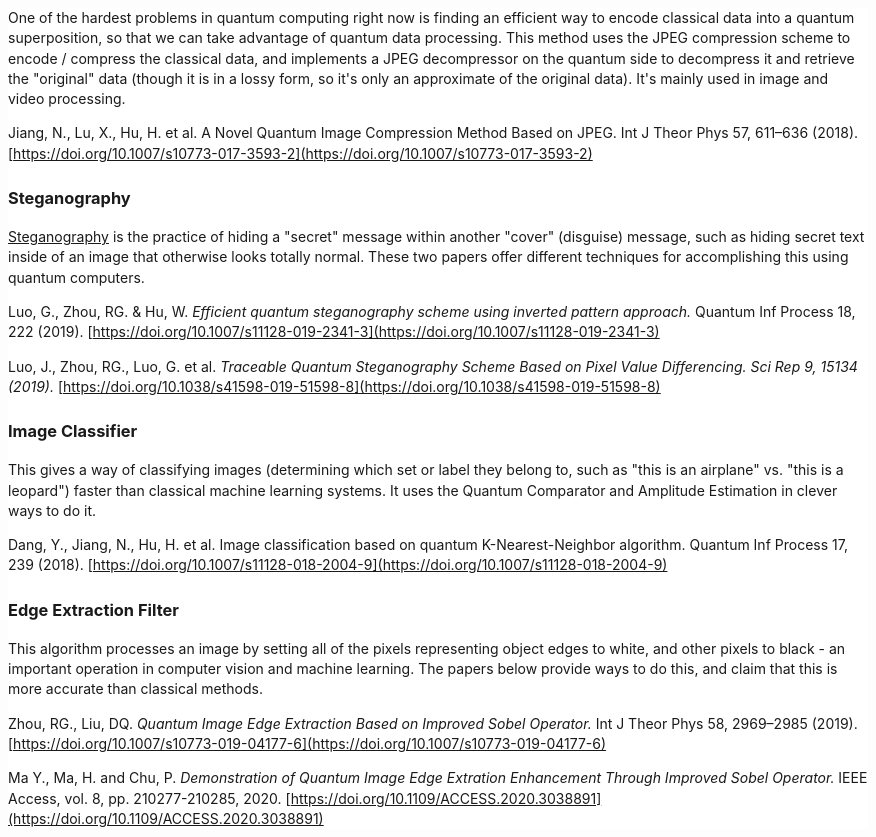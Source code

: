 One of the hardest problems in quantum computing right now is finding an efficient way to encode classical data into a quantum superposition, so that we can take advantage of quantum data processing.
This method uses the JPEG compression scheme to encode / compress the classical data, and implements a JPEG decompressor on the quantum side to decompress it and retrieve the "original" data (though it is in a lossy form, so it's only an approximate of the original data).
It's mainly used in image and video processing.

Jiang, N., Lu, X., Hu, H. et al. A Novel Quantum Image Compression Method Based on JPEG. Int J Theor Phys 57, 611–636 (2018). [https://doi.org/10.1007/s10773-017-3593-2](https://doi.org/10.1007/s10773-017-3593-2)


### Steganography

[Steganography](https://en.wikipedia.org/wiki/Steganography) is the practice of hiding a "secret" message within another "cover" (disguise) message, such as hiding secret text inside of an image that otherwise looks totally normal.
These two papers offer different techniques for accomplishing this using quantum computers.

Luo, G., Zhou, RG. & Hu, W. *Efficient quantum steganography scheme using inverted pattern approach.* Quantum Inf Process 18, 222 (2019). [https://doi.org/10.1007/s11128-019-2341-3](https://doi.org/10.1007/s11128-019-2341-3)

Luo, J., Zhou, RG., Luo, G. et al. *Traceable Quantum Steganography Scheme Based on Pixel Value Differencing. Sci Rep 9, 15134 (2019).* [https://doi.org/10.1038/s41598-019-51598-8](https://doi.org/10.1038/s41598-019-51598-8)


### Image Classifier

This gives a way of classifying images (determining which set or label they belong to, such as "this is an airplane" vs. "this is a leopard") faster than classical machine learning systems.
It uses the Quantum Comparator and Amplitude Estimation in clever ways to do it.

Dang, Y., Jiang, N., Hu, H. et al. Image classification based on quantum K-Nearest-Neighbor algorithm. Quantum Inf Process 17, 239 (2018). [https://doi.org/10.1007/s11128-018-2004-9](https://doi.org/10.1007/s11128-018-2004-9)


### Edge Extraction Filter

This algorithm processes an image by setting all of the pixels representing object edges to white, and other pixels to black - an important operation in computer vision and machine learning.
The papers below provide ways to do this, and claim that this is more accurate than classical methods.

Zhou, RG., Liu, DQ. *Quantum Image Edge Extraction Based on Improved Sobel Operator.* Int J Theor Phys 58, 2969–2985 (2019). [https://doi.org/10.1007/s10773-019-04177-6](https://doi.org/10.1007/s10773-019-04177-6)

Ma Y., Ma, H. and Chu, P. *Demonstration of Quantum Image Edge Extration Enhancement Through Improved Sobel Operator.* IEEE Access, vol. 8, pp. 210277-210285, 2020. [https://doi.org/10.1109/ACCESS.2020.3038891](https://doi.org/10.1109/ACCESS.2020.3038891)
